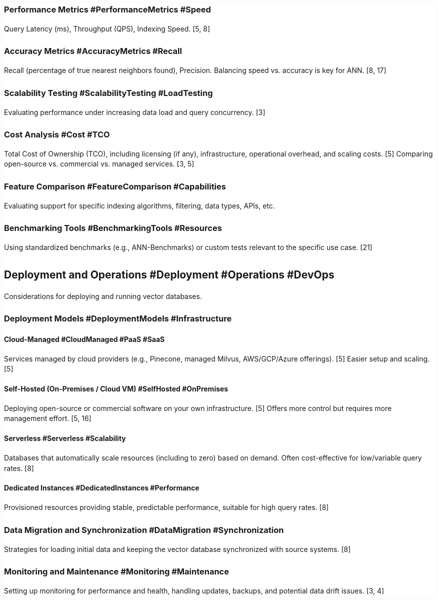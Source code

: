 ### Performance Metrics #PerformanceMetrics #Speed
Query Latency (ms), Throughput (QPS), Indexing Speed. [5, 8]

### Accuracy Metrics #AccuracyMetrics #Recall
Recall (percentage of true nearest neighbors found), Precision. Balancing speed vs. accuracy is key for ANN. [8, 17]

### Scalability Testing #ScalabilityTesting #LoadTesting
Evaluating performance under increasing data load and query concurrency. [3]

### Cost Analysis #Cost #TCO
Total Cost of Ownership (TCO), including licensing (if any), infrastructure, operational overhead, and scaling costs. [5] Comparing open-source vs. commercial vs. managed services. [3, 5]

### Feature Comparison #FeatureComparison #Capabilities
Evaluating support for specific indexing algorithms, filtering, data types, APIs, etc.

### Benchmarking Tools #BenchmarkingTools #Resources
Using standardized benchmarks (e.g., ANN-Benchmarks) or custom tests relevant to the specific use case. [21]

## Deployment and Operations #Deployment #Operations #DevOps
Considerations for deploying and running vector databases.

### Deployment Models #DeploymentModels #Infrastructure
#### Cloud-Managed #CloudManaged #PaaS #SaaS
Services managed by cloud providers (e.g., Pinecone, managed Milvus, AWS/GCP/Azure offerings). [5] Easier setup and scaling. [5]
#### Self-Hosted (On-Premises / Cloud VM) #SelfHosted #OnPremises
Deploying open-source or commercial software on your own infrastructure. [5] Offers more control but requires more management effort. [5, 16]
#### Serverless #Serverless #Scalability
Databases that automatically scale resources (including to zero) based on demand. Often cost-effective for low/variable query rates. [8]
#### Dedicated Instances #DedicatedInstances #Performance
Provisioned resources providing stable, predictable performance, suitable for high query rates. [8]

### Data Migration and Synchronization #DataMigration #Synchronization
Strategies for loading initial data and keeping the vector database synchronized with source systems. [8]

### Monitoring and Maintenance #Monitoring #Maintenance
Setting up monitoring for performance and health, handling updates, backups, and potential data drift issues. [3, 4]
